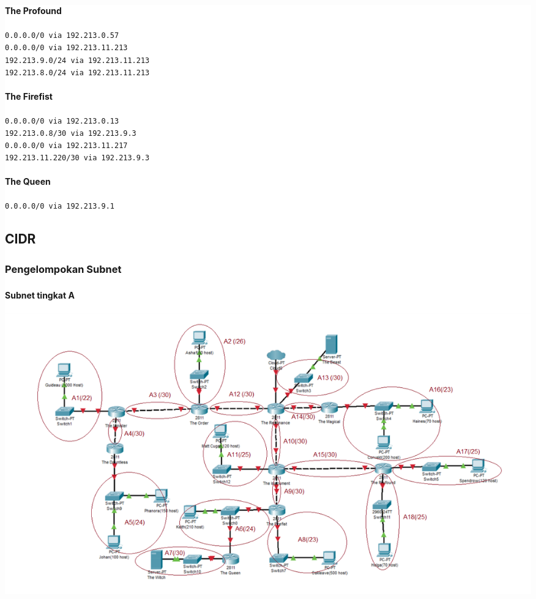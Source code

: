 #### The Profound
```
0.0.0.0/0 via 192.213.0.57
0.0.0.0/0 via 192.213.11.213
192.213.9.0/24 via 192.213.11.213
192.213.8.0/24 via 192.213.11.213
```

#### The Firefist
```
0.0.0.0/0 via 192.213.0.13
192.213.0.8/30 via 192.213.9.3
0.0.0.0/0 via 192.213.11.217
192.213.11.220/30 via 192.213.9.3
```

#### The Queen
```
0.0.0.0/0 via 192.213.9.1
```

## CIDR

### Pengelompokan Subnet

#### Subnet tingkat A

![CIDR A](img-cidr/SubnetA.png)
